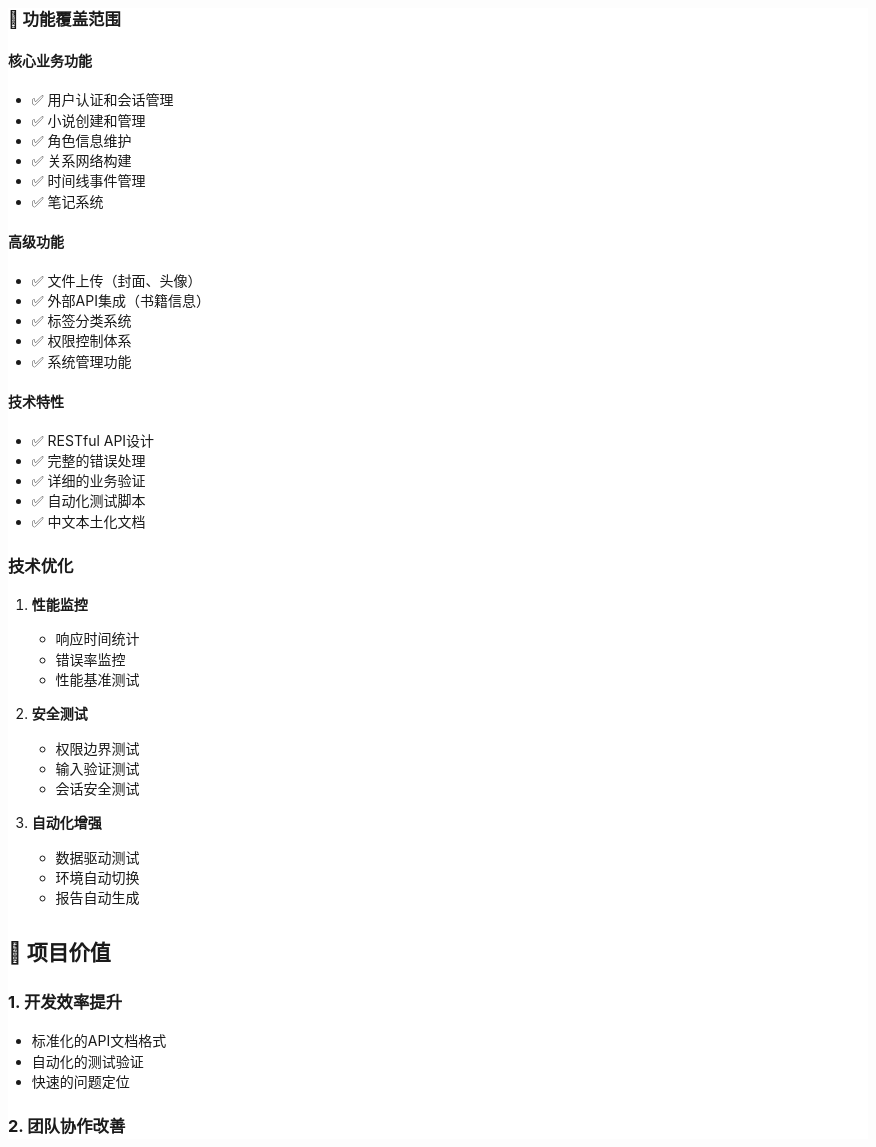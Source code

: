 ### 🚀 功能覆盖范围

#### 核心业务功能
- ✅ 用户认证和会话管理
- ✅ 小说创建和管理
- ✅ 角色信息维护
- ✅ 关系网络构建
- ✅ 时间线事件管理
- ✅ 笔记系统

#### 高级功能
- ✅ 文件上传（封面、头像）
- ✅ 外部API集成（书籍信息）
- ✅ 标签分类系统
- ✅ 权限控制体系
- ✅ 系统管理功能

#### 技术特性
- ✅ RESTful API设计
- ✅ 完整的错误处理
- ✅ 详细的业务验证
- ✅ 自动化测试脚本
- ✅ 中文本土化文档

### 技术优化

1. **性能监控**
   - 响应时间统计
   - 错误率监控
   - 性能基准测试

2. **安全测试**
   - 权限边界测试
   - 输入验证测试
   - 会话安全测试

3. **自动化增强**
   - 数据驱动测试
   - 环境自动切换
   - 报告自动生成

## 🎉 项目价值

### 1. 开发效率提升

- 标准化的API文档格式
- 自动化的测试验证
- 快速的问题定位

### 2. 团队协作改善
